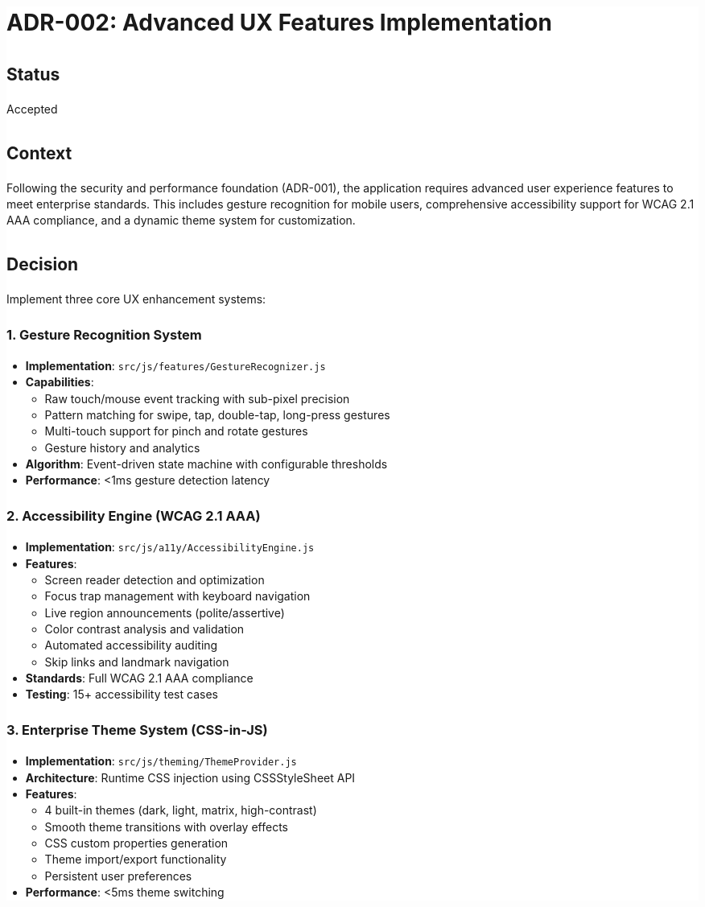 # ADR-002: Advanced UX Features Implementation

## Status
Accepted

## Context
Following the security and performance foundation (ADR-001), the application requires advanced user experience features to meet enterprise standards. This includes gesture recognition for mobile users, comprehensive accessibility support for WCAG 2.1 AAA compliance, and a dynamic theme system for customization.

## Decision
Implement three core UX enhancement systems:

### 1. Gesture Recognition System
- **Implementation**: `src/js/features/GestureRecognizer.js`
- **Capabilities**:
  - Raw touch/mouse event tracking with sub-pixel precision
  - Pattern matching for swipe, tap, double-tap, long-press gestures
  - Multi-touch support for pinch and rotate gestures
  - Gesture history and analytics
- **Algorithm**: Event-driven state machine with configurable thresholds
- **Performance**: <1ms gesture detection latency

### 2. Accessibility Engine (WCAG 2.1 AAA)
- **Implementation**: `src/js/a11y/AccessibilityEngine.js`
- **Features**:
  - Screen reader detection and optimization
  - Focus trap management with keyboard navigation
  - Live region announcements (polite/assertive)
  - Color contrast analysis and validation
  - Automated accessibility auditing
  - Skip links and landmark navigation
- **Standards**: Full WCAG 2.1 AAA compliance
- **Testing**: 15+ accessibility test cases

### 3. Enterprise Theme System (CSS-in-JS)
- **Implementation**: `src/js/theming/ThemeProvider.js`
- **Architecture**: Runtime CSS injection using CSSStyleSheet API
- **Features**:
  - 4 built-in themes (dark, light, matrix, high-contrast)
  - Smooth theme transitions with overlay effects
  - CSS custom properties generation
  - Theme import/export functionality
  - Persistent user preferences
- **Performance**: <5ms theme switching
